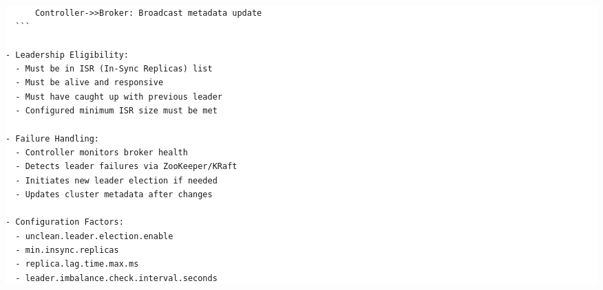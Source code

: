           Controller->>Broker: Broadcast metadata update
      ```

    - Leadership Eligibility:
      - Must be in ISR (In-Sync Replicas) list
      - Must be alive and responsive
      - Must have caught up with previous leader
      - Configured minimum ISR size must be met

    - Failure Handling:
      - Controller monitors broker health
      - Detects leader failures via ZooKeeper/KRaft
      - Initiates new leader election if needed
      - Updates cluster metadata after changes

    - Configuration Factors:
      - unclean.leader.election.enable
      - min.insync.replicas
      - replica.lag.time.max.ms
      - leader.imbalance.check.interval.seconds

